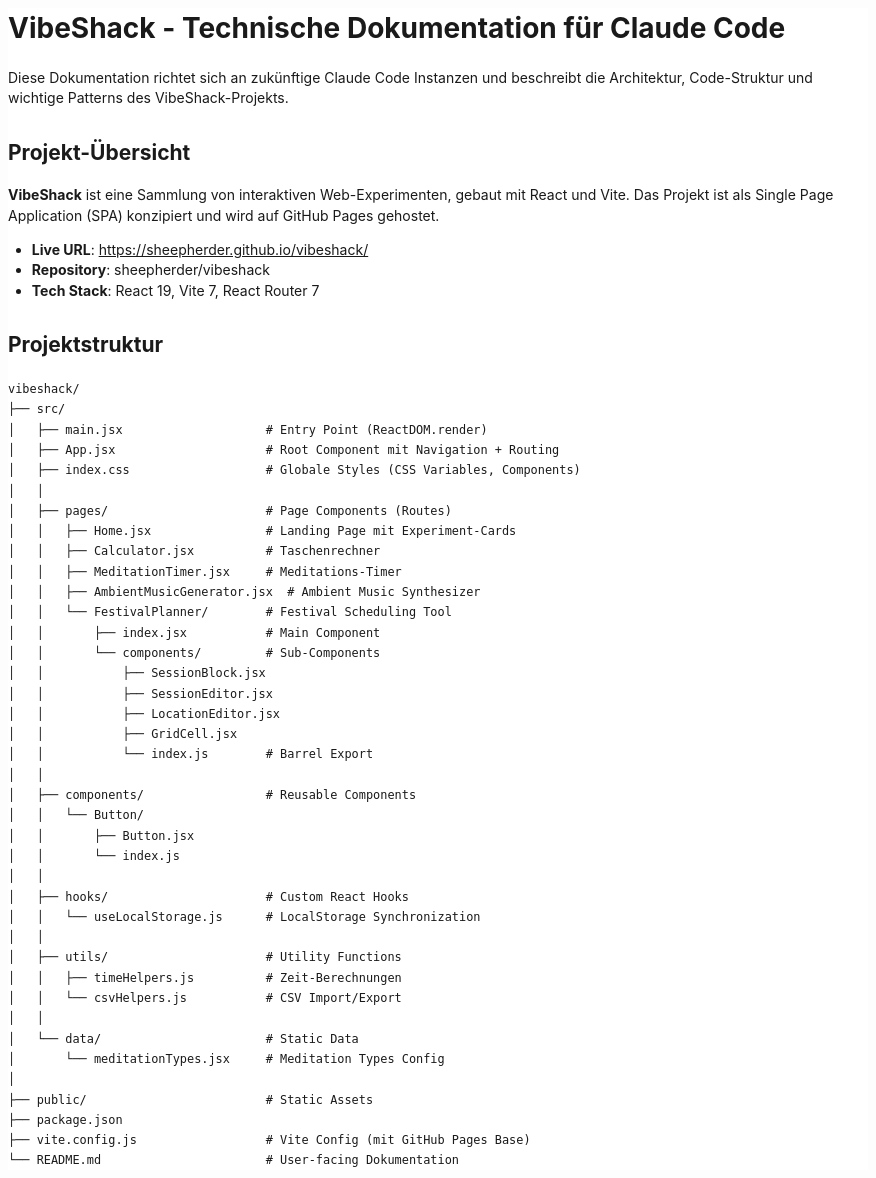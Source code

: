 # VibeShack - Technische Dokumentation für Claude Code

Diese Dokumentation richtet sich an zukünftige Claude Code Instanzen und beschreibt die Architektur, Code-Struktur und wichtige Patterns des VibeShack-Projekts.

## Projekt-Übersicht

**VibeShack** ist eine Sammlung von interaktiven Web-Experimenten, gebaut mit React und Vite. Das Projekt ist als Single Page Application (SPA) konzipiert und wird auf GitHub Pages gehostet.

- **Live URL**: https://sheepherder.github.io/vibeshack/
- **Repository**: sheepherder/vibeshack
- **Tech Stack**: React 19, Vite 7, React Router 7

## Projektstruktur

```
vibeshack/
├── src/
│   ├── main.jsx                    # Entry Point (ReactDOM.render)
│   ├── App.jsx                     # Root Component mit Navigation + Routing
│   ├── index.css                   # Globale Styles (CSS Variables, Components)
│   │
│   ├── pages/                      # Page Components (Routes)
│   │   ├── Home.jsx                # Landing Page mit Experiment-Cards
│   │   ├── Calculator.jsx          # Taschenrechner
│   │   ├── MeditationTimer.jsx     # Meditations-Timer
│   │   ├── AmbientMusicGenerator.jsx  # Ambient Music Synthesizer
│   │   └── FestivalPlanner/        # Festival Scheduling Tool
│   │       ├── index.jsx           # Main Component
│   │       └── components/         # Sub-Components
│   │           ├── SessionBlock.jsx
│   │           ├── SessionEditor.jsx
│   │           ├── LocationEditor.jsx
│   │           ├── GridCell.jsx
│   │           └── index.js        # Barrel Export
│   │
│   ├── components/                 # Reusable Components
│   │   └── Button/
│   │       ├── Button.jsx
│   │       └── index.js
│   │
│   ├── hooks/                      # Custom React Hooks
│   │   └── useLocalStorage.js      # LocalStorage Synchronization
│   │
│   ├── utils/                      # Utility Functions
│   │   ├── timeHelpers.js          # Zeit-Berechnungen
│   │   └── csvHelpers.js           # CSV Import/Export
│   │
│   └── data/                       # Static Data
│       └── meditationTypes.jsx     # Meditation Types Config
│
├── public/                         # Static Assets
├── package.json
├── vite.config.js                  # Vite Config (mit GitHub Pages Base)
└── README.md                       # User-facing Dokumentation
```
